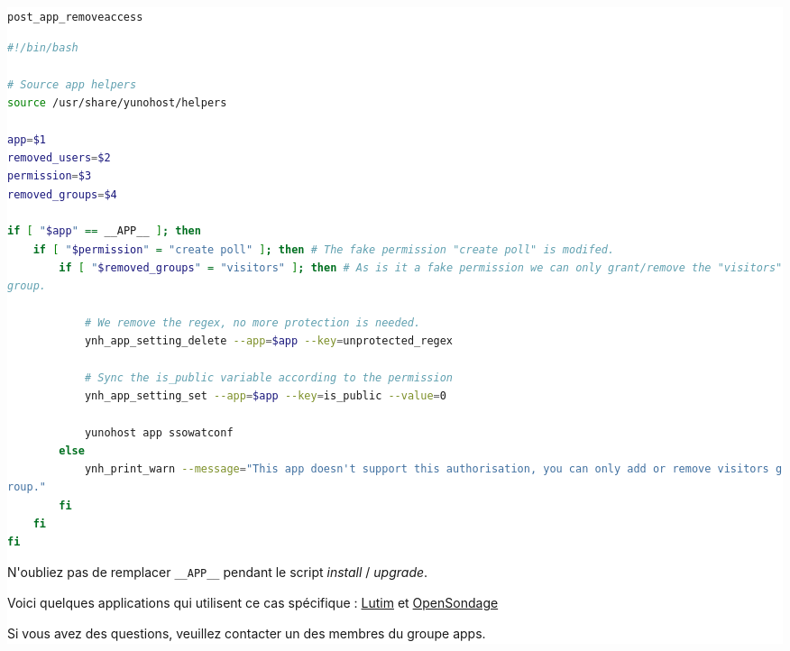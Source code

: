 ```bash
```

`post_app_removeaccess`

```bash
#!/bin/bash

# Source app helpers
source /usr/share/yunohost/helpers

app=$1
removed_users=$2
permission=$3
removed_groups=$4

if [ "$app" == __APP__ ]; then
    if [ "$permission" = "create poll" ]; then # The fake permission "create poll" is modifed.
        if [ "$removed_groups" = "visitors" ]; then # As is it a fake permission we can only grant/remove the "visitors" group.
            
            # We remove the regex, no more protection is needed.
            ynh_app_setting_delete --app=$app --key=unprotected_regex

            # Sync the is_public variable according to the permission
            ynh_app_setting_set --app=$app --key=is_public --value=0

            yunohost app ssowatconf
        else
            ynh_print_warn --message="This app doesn't support this authorisation, you can only add or remove visitors group."
        fi
    fi
fi
```

N'oubliez pas de remplacer `__APP__` pendant le script *install* / *upgrade*.

Voici quelques applications qui utilisent ce cas spécifique : [Lutim](https://github.com/YunoHost-Apps/lutim_ynh/pull/44/files) et [OpenSondage](https://github.com/YunoHost-Apps/opensondage_ynh/pull/59/files)

Si vous avez des questions, veuillez contacter un des membres du groupe apps.
